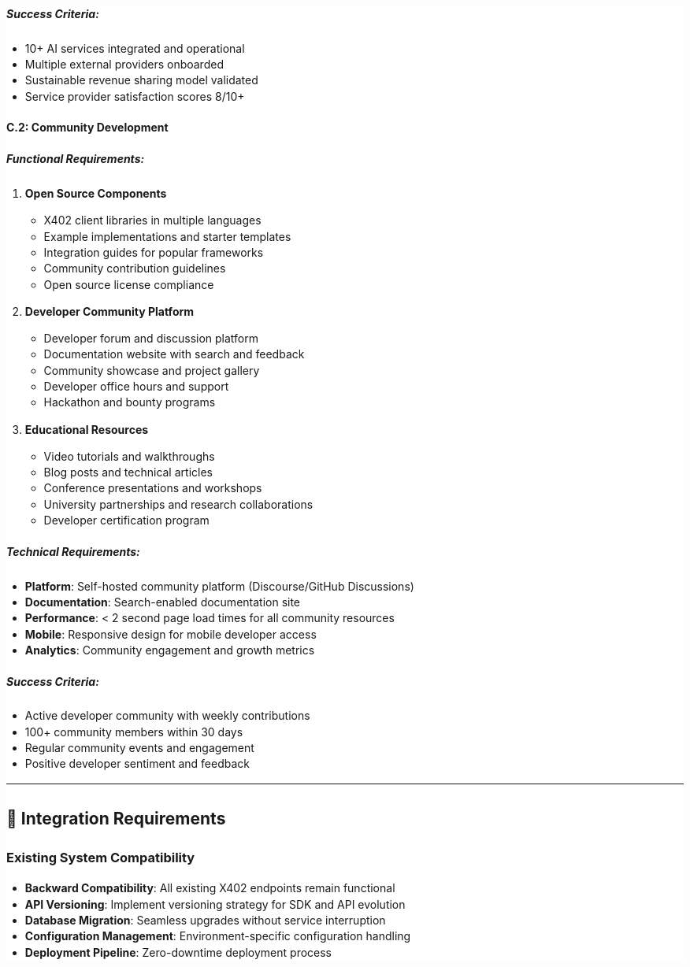 ##### **Success Criteria**:
- 10+ AI services integrated and operational
- Multiple external providers onboarded
- Sustainable revenue sharing model validated
- Service provider satisfaction scores 8/10+

#### **C.2: Community Development**

##### **Functional Requirements**:
1. **Open Source Components**
   - X402 client libraries in multiple languages
   - Example implementations and starter templates
   - Integration guides for popular frameworks
   - Community contribution guidelines
   - Open source license compliance

2. **Developer Community Platform**
   - Developer forum and discussion platform
   - Documentation website with search and feedback
   - Community showcase and project gallery
   - Developer office hours and support
   - Hackathon and bounty programs

3. **Educational Resources**
   - Video tutorials and walkthroughs
   - Blog posts and technical articles
   - Conference presentations and workshops
   - University partnerships and research collaborations
   - Developer certification program

##### **Technical Requirements**:
- **Platform**: Self-hosted community platform (Discourse/GitHub Discussions)
- **Documentation**: Search-enabled documentation site
- **Performance**: < 2 second page load times for all community resources
- **Mobile**: Responsive design for mobile developer access
- **Analytics**: Community engagement and growth metrics

##### **Success Criteria**:
- Active developer community with weekly contributions
- 100+ community members within 30 days
- Regular community events and engagement
- Positive developer sentiment and feedback

---

## 🔄 **Integration Requirements**

### **Existing System Compatibility**
- **Backward Compatibility**: All existing X402 endpoints remain functional
- **API Versioning**: Implement versioning strategy for SDK and API evolution
- **Database Migration**: Seamless upgrades without service interruption
- **Configuration Management**: Environment-specific configuration handling
- **Deployment Pipeline**: Zero-downtime deployment process
